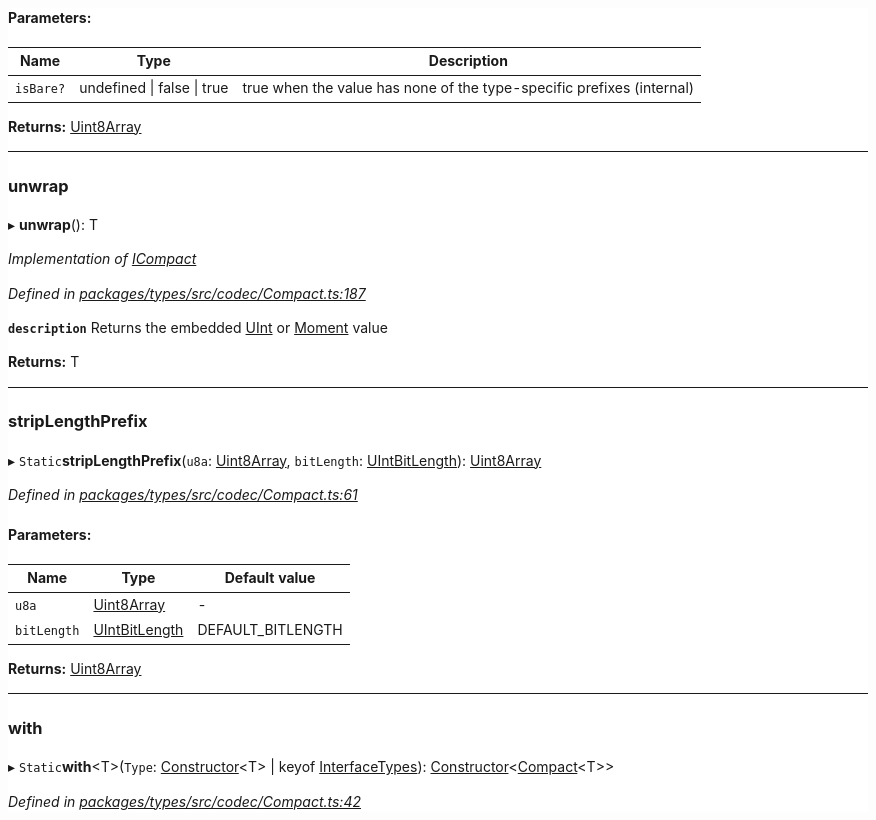 #### Parameters:

Name | Type | Description |
------ | ------ | ------ |
`isBare?` | undefined \| false \| true | true when the value has none of the type-specific prefixes (internal)  |

**Returns:** [Uint8Array](_packages_types_src_codec_raw_.raw.md#uint8array)

___

### unwrap

▸ **unwrap**(): T

*Implementation of [ICompact](../interfaces/_packages_types_src_types_interfaces_.icompact.md)*

*Defined in [packages/types/src/codec/Compact.ts:187](https://github.com/polkadot-js/api/blob/d13e58fb3/packages/types/src/codec/Compact.ts#L187)*

**`description`** Returns the embedded [UInt](_packages_types_src_codec_uint_.uint.md) or [Moment](../interfaces/_packages_types_src_augment_registry_._registry_.interfacetypes.md#moment) value

**Returns:** T

___

### stripLengthPrefix

▸ `Static`**stripLengthPrefix**(`u8a`: [Uint8Array](_packages_types_src_codec_raw_.raw.md#uint8array), `bitLength`: [UIntBitLength](../modules/_packages_types_src_codec_abstractint_.md#uintbitlength)): [Uint8Array](_packages_types_src_codec_raw_.raw.md#uint8array)

*Defined in [packages/types/src/codec/Compact.ts:61](https://github.com/polkadot-js/api/blob/d13e58fb3/packages/types/src/codec/Compact.ts#L61)*

#### Parameters:

Name | Type | Default value |
------ | ------ | ------ |
`u8a` | [Uint8Array](_packages_types_src_codec_raw_.raw.md#uint8array) | - |
`bitLength` | [UIntBitLength](../modules/_packages_types_src_codec_abstractint_.md#uintbitlength) | DEFAULT_BITLENGTH |

**Returns:** [Uint8Array](_packages_types_src_codec_raw_.raw.md#uint8array)

___

### with

▸ `Static`**with**\<T>(`Type`: [Constructor](../interfaces/_packages_types_src_types_codec_.constructor.md)\<T> \| keyof [InterfaceTypes](../interfaces/_packages_types_src_types_registry_.interfacetypes.md)): [Constructor](../interfaces/_packages_types_src_types_codec_.constructor.md)\<[Compact](_packages_types_src_codec_compact_.compact.md)\<T>>

*Defined in [packages/types/src/codec/Compact.ts:42](https://github.com/polkadot-js/api/blob/d13e58fb3/packages/types/src/codec/Compact.ts#L42)*
